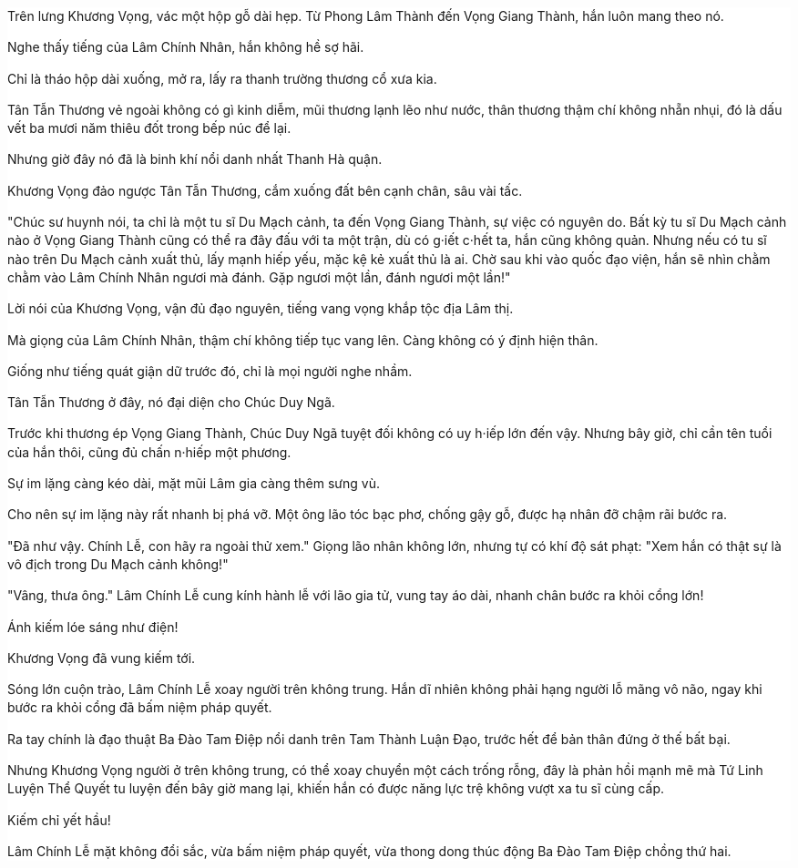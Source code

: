 Trên lưng Khương Vọng, vác một hộp gỗ dài hẹp. Từ Phong Lâm Thành đến Vọng Giang Thành, hắn luôn mang theo nó.

Nghe thấy tiếng của Lâm Chính Nhân, hắn không hề sợ hãi.

Chỉ là tháo hộp dài xuống, mở ra, lấy ra thanh trường thương cổ xưa kia.

Tân Tẫn Thương vẻ ngoài không có gì kinh diễm, mũi thương lạnh lẽo như nước, thân thương thậm chí không nhẵn nhụi, đó là dấu vết ba mươi năm thiêu đốt trong bếp núc để lại.

Nhưng giờ đây nó đã là binh khí nổi danh nhất Thanh Hà quận.

Khương Vọng đảo ngược Tân Tẫn Thương, cắm xuống đất bên cạnh chân, sâu vài tấc.

"Chúc sư huynh nói, ta chỉ là một tu sĩ Du Mạch cảnh, ta đến Vọng Giang Thành, sự việc có nguyên do. Bất kỳ tu sĩ Du Mạch cảnh nào ở Vọng Giang Thành cũng có thể ra đây đấu với ta một trận, dù có g·iết c·hết ta, hắn cũng không quản. Nhưng nếu có tu sĩ nào trên Du Mạch cảnh xuất thủ, lấy mạnh hiếp yếu, mặc kệ kẻ xuất thủ là ai. Chờ sau khi vào quốc đạo viện, hắn sẽ nhìn chằm chằm vào Lâm Chính Nhân ngươi mà đánh. Gặp ngươi một lần, đánh ngươi một lần!"

Lời nói của Khương Vọng, vận đủ đạo nguyên, tiếng vang vọng khắp tộc địa Lâm thị.

Mà giọng của Lâm Chính Nhân, thậm chí không tiếp tục vang lên. Càng không có ý định hiện thân.

Giống như tiếng quát giận dữ trước đó, chỉ là mọi người nghe nhầm.

Tân Tẫn Thương ở đây, nó đại diện cho Chúc Duy Ngã.

Trước khi thương ép Vọng Giang Thành, Chúc Duy Ngã tuyệt đối không có uy h·iếp lớn đến vậy. Nhưng bây giờ, chỉ cần tên tuổi của hắn thôi, cũng đủ chấn n·hiếp một phương.

Sự im lặng càng kéo dài, mặt mũi Lâm gia càng thêm sưng vù.

Cho nên sự im lặng này rất nhanh bị phá vỡ. Một ông lão tóc bạc phơ, chống gậy gỗ, được hạ nhân đỡ chậm rãi bước ra.

"Đã như vậy. Chính Lễ, con hãy ra ngoài thử xem." Giọng lão nhân không lớn, nhưng tự có khí độ sát phạt: "Xem hắn có thật sự là vô địch trong Du Mạch cảnh không!"

"Vâng, thưa ông." Lâm Chính Lễ cung kính hành lễ với lão gia tử, vung tay áo dài, nhanh chân bước ra khỏi cổng lớn!

Ánh kiếm lóe sáng như điện!

Khương Vọng đã vung kiếm tới.

Sóng lớn cuộn trào, Lâm Chính Lễ xoay người trên không trung. Hắn dĩ nhiên không phải hạng người lỗ mãng vô não, ngay khi bước ra khỏi cổng đã bấm niệm pháp quyết.

Ra tay chính là đạo thuật Ba Đào Tam Điệp nổi danh trên Tam Thành Luận Đạo, trước hết để bản thân đứng ở thế bất bại.

Nhưng Khương Vọng người ở trên không trung, có thể xoay chuyển một cách trống rỗng, đây là phản hồi mạnh mẽ mà Tứ Linh Luyện Thể Quyết tu luyện đến bây giờ mang lại, khiến hắn có được năng lực trệ không vượt xa tu sĩ cùng cấp.

Kiếm chỉ yết hầu!

Lâm Chính Lễ mặt không đổi sắc, vừa bấm niệm pháp quyết, vừa thong dong thúc động Ba Đào Tam Điệp chồng thứ hai.
